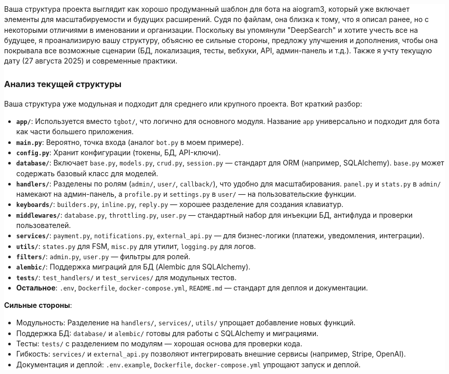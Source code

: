 Ваша структура проекта выглядит как хорошо продуманный шаблон для бота на aiogram3, который уже включает элементы для
масштабируемости и будущих расширений. Судя по файлам, она близка к тому, что я описал ранее, но с некоторыми отличиями
в именовании и организации. Поскольку вы упомянули "DeepSearch" и хотите учесть все на будущее, я проанализирую вашу
структуру, объясню ее сильные стороны, предложу улучшения и дополнения, чтобы она покрывала все возможные сценарии (БД,
локализация, тесты, вебхуки, API, админ-панель и т.д.). Также я учту текущую дату (27 августа 2025) и современные
практики.

### Анализ текущей структуры

Ваша структура уже модульная и подходит для среднего или крупного проекта. Вот краткий разбор:

- **`app/`**: Используется вместо `tgbot/`, что логично для основного модуля. Название `app` универсально и подходит для
  бота как части большего приложения.
- **`main.py`**: Вероятно, точка входа (аналог `bot.py` в моем примере).
- **`config.py`**: Хранит конфигурации (токены, БД, API-ключи).
- **`database/`**: Включает `base.py`, `models.py`, `crud.py`, `session.py` — стандарт для ORM (например, SQLAlchemy).
  `base.py` может содержать базовый класс для моделей.
- **`handlers/`**: Разделены по ролям (`admin/`, `user/`, `callback/`), что удобно для масштабирования. `panel.py` и
  `stats.py` в `admin/` намекают на админ-панель, а `profile.py` и `settings.py` в `user/` — на пользовательские
  функции.
- **`keyboards/`**: `builders.py`, `inline.py`, `reply.py` — хорошее разделение для создания клавиатур.
- **`middlewares/`**: `database.py`, `throttling.py`, `user.py` — стандартный набор для инъекции БД, антифлуда и
  проверки пользователей.
- **`services/`**: `payment.py`, `notifications.py`, `external_api.py` — для бизнес-логики (платежи, уведомления,
  интеграции).
- **`utils/`**: `states.py` для FSM, `misc.py` для утилит, `logging.py` для логов.
- **`filters/`**: `admin.py`, `user.py` — фильтры для ролей.
- **`alembic/`**: Поддержка миграций для БД (Alembic для SQLAlchemy).
- **`tests/`**: `test_handlers/` и `test_services/` для модульных тестов.
- **Остальное**: `.env`, `Dockerfile`, `docker-compose.yml`, `README.md` — стандарт для деплоя и документации.

**Сильные стороны**:

- Модульность: Разделение на `handlers/`, `services/`, `utils/` упрощает добавление новых функций.
- Поддержка БД: `database/` и `alembic/` готовы для работы с SQLAlchemy и миграциями.
- Тесты: `tests/` с разделением по модулям — хорошая основа для проверки кода.
- Гибкость: `services/` и `external_api.py` позволяют интегрировать внешние сервисы (например, Stripe, OpenAI).
- Документация и деплой: `.env.example`, `Dockerfile`, `docker-compose.yml` упрощают запуск и деплой.
